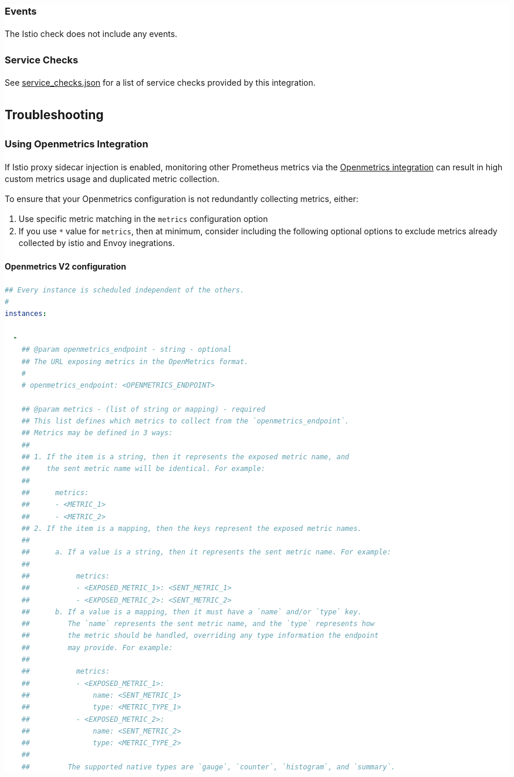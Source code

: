 ### Events

The Istio check does not include any events.

### Service Checks

See [service_checks.json][16] for a list of service checks provided by this integration.

## Troubleshooting

### Using Openmetrics Integration

If Istio proxy sidecar injection is enabled, monitoring other Prometheus metrics via the [Openmetrics integration][20] can result in high custom metrics usage and duplicated metric collection.

To ensure that your Openmetrics configuration is not redundantly collecting metrics, either:

1. Use specific metric matching in the `metrics` configuration option
2. If you use `*` value for `metrics`, then at minimum, consider including the following optional options to exclude metrics already collected by istio and Envoy inegrations.

#### Openmetrics V2 configuration

```yaml
## Every instance is scheduled independent of the others.
#
instances:

  -
    ## @param openmetrics_endpoint - string - optional
    ## The URL exposing metrics in the OpenMetrics format.
    #
    # openmetrics_endpoint: <OPENMETRICS_ENDPOINT>

    ## @param metrics - (list of string or mapping) - required
    ## This list defines which metrics to collect from the `openmetrics_endpoint`.
    ## Metrics may be defined in 3 ways:
    ##
    ## 1. If the item is a string, then it represents the exposed metric name, and
    ##    the sent metric name will be identical. For example:
    ##
    ##      metrics:
    ##      - <METRIC_1>
    ##      - <METRIC_2>
    ## 2. If the item is a mapping, then the keys represent the exposed metric names.
    ##
    ##      a. If a value is a string, then it represents the sent metric name. For example:
    ##
    ##           metrics:
    ##           - <EXPOSED_METRIC_1>: <SENT_METRIC_1>
    ##           - <EXPOSED_METRIC_2>: <SENT_METRIC_2>
    ##      b. If a value is a mapping, then it must have a `name` and/or `type` key.
    ##         The `name` represents the sent metric name, and the `type` represents how
    ##         the metric should be handled, overriding any type information the endpoint
    ##         may provide. For example:
    ##
    ##           metrics:
    ##           - <EXPOSED_METRIC_1>:
    ##               name: <SENT_METRIC_1>
    ##               type: <METRIC_TYPE_1>
    ##           - <EXPOSED_METRIC_2>:
    ##               name: <SENT_METRIC_2>
    ##               type: <METRIC_TYPE_2>
    ##
    ##         The supported native types are `gauge`, `counter`, `histogram`, and `summary`.
```

[1]: https://www.datadoghq.com/blog/monitor-istio-with-npm/
[2]: https://docs.datadoghq.com/tracing/setup_overview/proxy_setup/?tab=istio
[3]: https://www.datadoghq.com/blog/istio-datadog/
[4]: https://docs.datadoghq.com/agent/kubernetes/integrations/
[5]: https://app.datadoghq.com/account/settings#agent
[6]: https://github.com/DataDog/integrations-core/tree/master/envoy#istio
[7]: https://docs.datadoghq.com/agent/guide/agent-configuration-files/#agent-configuration-directory
[8]: https://github.com/DataDog/integrations-core/blob/master/istio/datadog_checks/istio/data/conf.yaml.example
[9]: https://github.com/DataDog/integrations-core/blob/master/istio/datadog_checks/istio/data/auto_conf.yaml
[10]: https://docs.datadoghq.com/agent/kubernetes/
[11]: https://docs.datadoghq.com/integrations/envoy/#log-collection
[12]: https://istio.io/docs/tasks/telemetry/logs/collecting-logs/
[13]: https://docs.datadoghq.com/agent/kubernetes/log/
[14]: https://docs.datadoghq.com/agent/guide/agent-commands/#agent-status-and-information
[15]: https://github.com/DataDog/integrations-core/blob/master/istio/metadata.csv
[16]: https://github.com/DataDog/integrations-core/blob/master/istio/assets/service_checks.json
[17]: https://docs.datadoghq.com/help/
[18]: https://www.datadoghq.com/blog/monitor-istio-with-datadog
[19]: https://www.datadoghq.com/blog/istio-metrics/
[20]: https://docs.datadoghq.com/integrations/openmetrics/